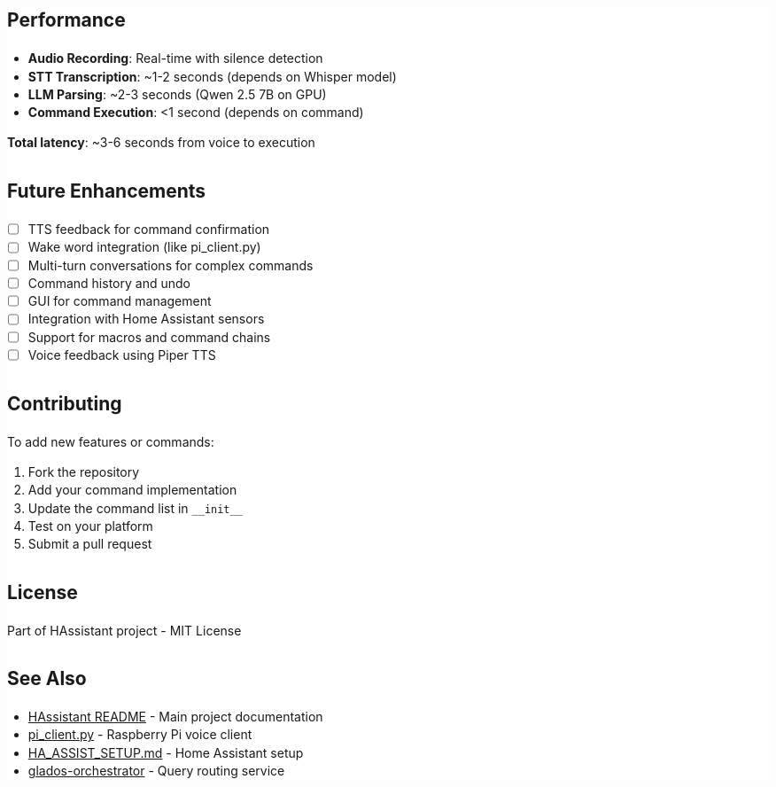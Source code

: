 ## Performance

- **Audio Recording**: Real-time with silence detection
- **STT Transcription**: ~1-2 seconds (depends on Whisper model)
- **LLM Parsing**: ~2-3 seconds (Qwen 2.5 7B on GPU)
- **Command Execution**: <1 second (depends on command)

**Total latency**: ~3-6 seconds from voice to execution

## Future Enhancements

- [ ] TTS feedback for command confirmation
- [ ] Wake word integration (like pi_client.py)
- [ ] Multi-turn conversations for complex commands
- [ ] Command history and undo
- [ ] GUI for command management
- [ ] Integration with Home Assistant sensors
- [ ] Support for macros and command chains
- [ ] Voice feedback using Piper TTS

## Contributing

To add new features or commands:

1. Fork the repository
2. Add your command implementation
3. Update the command list in `__init__`
4. Test on your platform
5. Submit a pull request

## License

Part of HAssistant project - MIT License

## See Also

- [HAssistant README](../README.md) - Main project documentation
- [pi_client.py](../pi_client.py) - Raspberry Pi voice client
- [HA_ASSIST_SETUP.md](../HA_ASSIST_SETUP.md) - Home Assistant setup
- [glados-orchestrator](../glados-orchestrator/) - Query routing service

